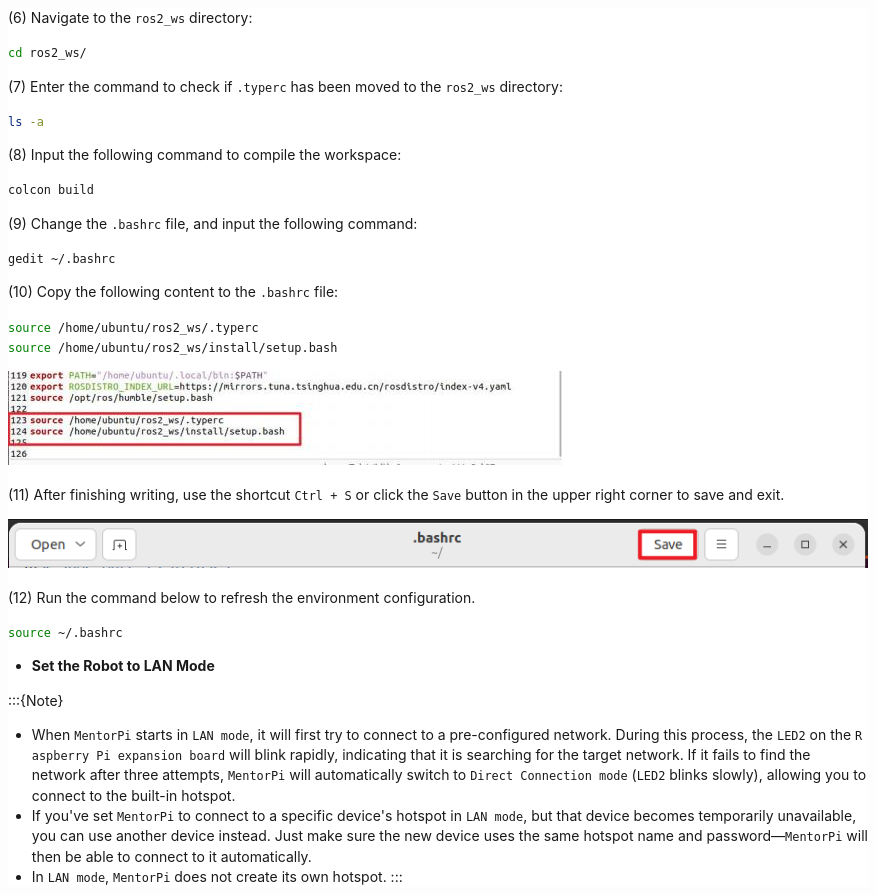 (6) Navigate to the `ros2_ws` directory:

```bash
cd ros2_ws/
```

(7) Enter the command to check if `.typerc` has been moved to the `ros2_ws` directory:

```bash
ls -a
```

(8) Input the following command to compile the workspace:

```bash
colcon build
```

(9) Change the `.bashrc` file, and input the following command:

```bash
gedit ~/.bashrc
```

(10) Copy the following content to the `.bashrc` file:

```bash
source /home/ubuntu/ros2_ws/.typerc
source /home/ubuntu/ros2_ws/install/setup.bash
```

<img src="../_static/media/chapter_6/section_4/image37.jpeg" class="common_img" />

(11) After finishing writing, use the shortcut `Ctrl + S` or click the `Save` button in the upper right corner to save and exit.

<img src="../_static/media/chapter_6/section_4/image38.png" class="common_img" />

(12) Run the command below to refresh the environment configuration.

```bash
source ~/.bashrc
```

* **Set the Robot to LAN Mode**

:::{Note}
*   When `MentorPi` starts in `LAN mode`, it will first try to connect to a pre-configured network. During this process, the `LED2` on the `Raspberry Pi expansion board` will blink rapidly, indicating that it is searching for the target network. If it fails to find the network after three attempts, `MentorPi` will automatically switch to `Direct Connection mode` (`LED2` blinks slowly), allowing you to connect to the built-in hotspot.
*   If you've set `MentorPi` to connect to a specific device's hotspot in `LAN mode`, but that device becomes temporarily unavailable, you can use another device instead. Just make sure the new device uses the same hotspot name and password—`MentorPi` will then be able to connect to it automatically.
*   In `LAN mode`, `MentorPi` does not create its own hotspot.
:::
